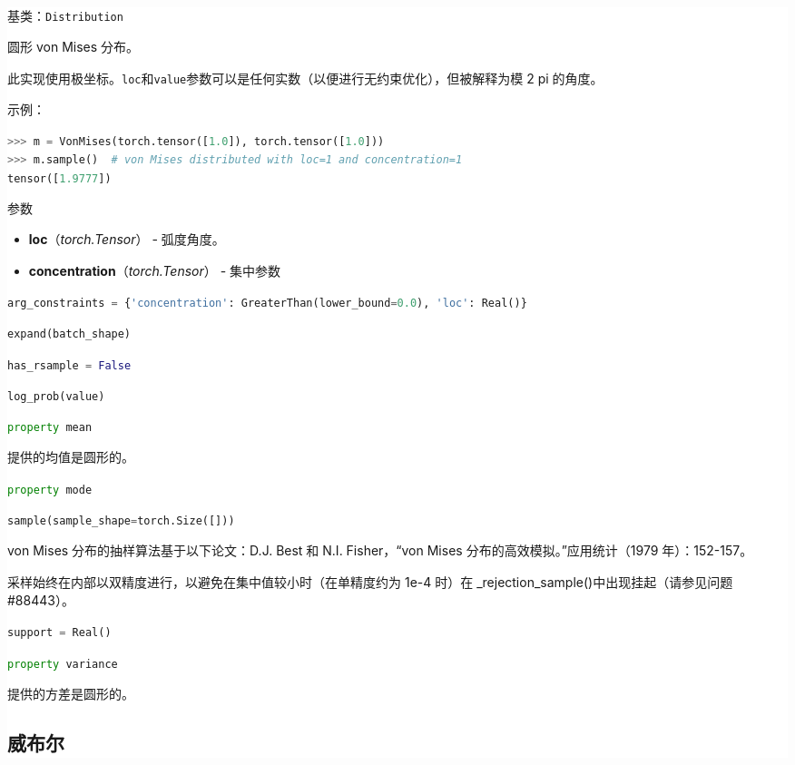 基类：`Distribution`

圆形 von Mises 分布。

此实现使用极坐标。`loc`和`value`参数可以是任何实数（以便进行无约束优化），但被解释为模 2 pi 的角度。

示例：

```py
>>> m = VonMises(torch.tensor([1.0]), torch.tensor([1.0]))
>>> m.sample()  # von Mises distributed with loc=1 and concentration=1
tensor([1.9777]) 
```

参数

+   **loc**（*torch.Tensor*） - 弧度角度。

+   **concentration**（*torch.Tensor*） - 集中参数

```py
arg_constraints = {'concentration': GreaterThan(lower_bound=0.0), 'loc': Real()}
```

```py
expand(batch_shape)
```

```py
has_rsample = False
```

```py
log_prob(value)
```

```py
property mean
```

提供的均值是圆形的。

```py
property mode
```

```py
sample(sample_shape=torch.Size([]))
```

von Mises 分布的抽样算法基于以下论文：D.J. Best 和 N.I. Fisher，“von Mises 分布的高效模拟。”应用统计（1979 年）：152-157。

采样始终在内部以双精度进行，以避免在集中值较小时（在单精度约为 1e-4 时）在 _rejection_sample()中出现挂起（请参见问题#88443）。

```py
support = Real()
```

```py
property variance
```

提供的方差是圆形的。

## 威布尔
